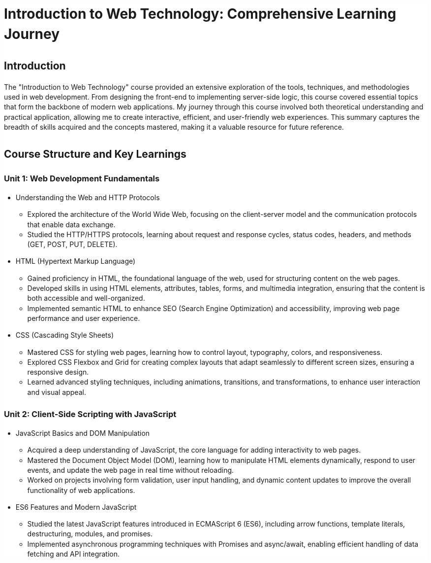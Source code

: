 # Introduction to Web Technology: Comprehensive Learning Journey
## Introduction
The "Introduction to Web Technology" course provided an extensive exploration of the tools, techniques, and methodologies used in web development. From designing the front-end to implementing server-side logic, this course covered essential topics that form the backbone of modern web applications. My journey through this course involved both theoretical understanding and practical application, allowing me to create interactive, efficient, and user-friendly web experiences. This summary captures the breadth of skills acquired and the concepts mastered, making it a valuable resource for future reference.

## Course Structure and Key Learnings
### Unit 1: Web Development Fundamentals
- Understanding the Web and HTTP Protocols
  - Explored the architecture of the World Wide Web, focusing on the client-server model and the communication protocols that enable data exchange.
  - Studied the HTTP/HTTPS protocols, learning about request and response cycles, status codes, headers, and methods (GET, POST, PUT, DELETE).

- HTML (Hypertext Markup Language)
  - Gained proficiency in HTML, the foundational language of the web, used for structuring content on the web pages.
  - Developed skills in using HTML elements, attributes, tables, forms, and multimedia integration, ensuring that the content is both accessible and well-organized.
  - Implemented semantic HTML to enhance SEO (Search Engine Optimization) and accessibility, improving web page performance and user experience.

- CSS (Cascading Style Sheets)
  - Mastered CSS for styling web pages, learning how to control layout, typography, colors, and responsiveness.
  - Explored CSS Flexbox and Grid for creating complex layouts that adapt seamlessly to different screen sizes, ensuring a responsive design.
  - Learned advanced styling techniques, including animations, transitions, and transformations, to enhance user interaction and visual appeal.

### Unit 2: Client-Side Scripting with JavaScript
- JavaScript Basics and DOM Manipulation
  - Acquired a deep understanding of JavaScript, the core language for adding interactivity to web pages.
  - Mastered the Document Object Model (DOM), learning how to manipulate HTML elements dynamically, respond to user events, and update the web page in real time without reloading.
  - Worked on projects involving form validation, user input handling, and dynamic content updates to improve the overall functionality of web applications.

- ES6 Features and Modern JavaScript
  - Studied the latest JavaScript features introduced in ECMAScript 6 (ES6), including arrow functions, template literals, destructuring, modules, and promises.
  - Implemented asynchronous programming techniques with Promises and async/await, enabling efficient handling of data fetching and API integration.
